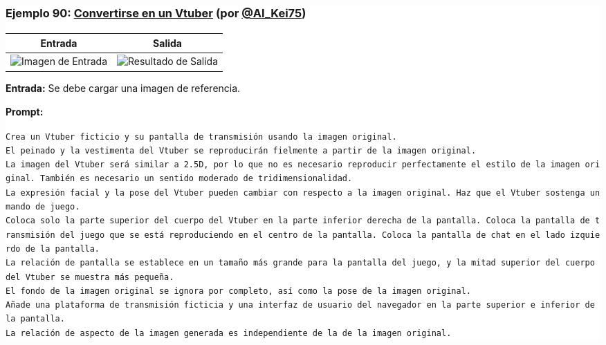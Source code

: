 
### Ejemplo 90: [Convertirse en un Vtuber](https://x.com/AI_Kei75/status/1967490141578236329) (por [@AI_Kei75](https://x.com/AI_Kei75))

| Entrada | Salida |
|:---:|:---:|
| <img src="images/case90/input.png" width="300" alt="Imagen de Entrada"> | <img src="images/case90/output.png" width="300" alt="Resultado de Salida"> |

**Entrada:** Se debe cargar una imagen de referencia.

**Prompt:**
```
Crea un Vtuber ficticio y su pantalla de transmisión usando la imagen original.
El peinado y la vestimenta del Vtuber se reproducirán fielmente a partir de la imagen original.
La imagen del Vtuber será similar a 2.5D, por lo que no es necesario reproducir perfectamente el estilo de la imagen original. También es necesario un sentido moderado de tridimensionalidad.
La expresión facial y la pose del Vtuber pueden cambiar con respecto a la imagen original. Haz que el Vtuber sostenga un mando de juego.
Coloca solo la parte superior del cuerpo del Vtuber en la parte inferior derecha de la pantalla. Coloca la pantalla de transmisión del juego que se está reproduciendo en el centro de la pantalla. Coloca la pantalla de chat en el lado izquierdo de la pantalla.
La relación de pantalla se establece en un tamaño más grande para la pantalla del juego, y la mitad superior del cuerpo del Vtuber se muestra más pequeña.
El fondo de la imagen original se ignora por completo, así como la pose de la imagen original.
Añade una plataforma de transmisión ficticia y una interfaz de usuario del navegador en la parte superior e inferior de la pantalla.
La relación de aspecto de la imagen generada es independiente de la de la imagen original.
```


